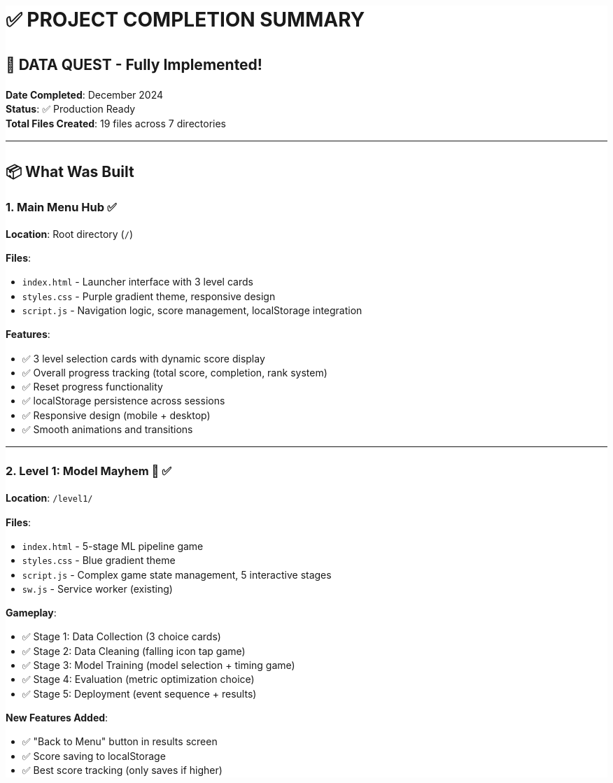 # ✅ PROJECT COMPLETION SUMMARY

## 🎉 DATA QUEST - Fully Implemented!

**Date Completed**: December 2024  
**Status**: ✅ Production Ready  
**Total Files Created**: 19 files across 7 directories

---

## 📦 What Was Built

### 1. Main Menu Hub ✅
**Location**: Root directory (`/`)

**Files**:
- `index.html` - Launcher interface with 3 level cards
- `styles.css` - Purple gradient theme, responsive design
- `script.js` - Navigation logic, score management, localStorage integration

**Features**:
- ✅ 3 level selection cards with dynamic score display
- ✅ Overall progress tracking (total score, completion, rank system)
- ✅ Reset progress functionality
- ✅ localStorage persistence across sessions
- ✅ Responsive design (mobile + desktop)
- ✅ Smooth animations and transitions

---

### 2. Level 1: Model Mayhem 🤖 ✅
**Location**: `/level1/`

**Files**:
- `index.html` - 5-stage ML pipeline game
- `styles.css` - Blue gradient theme
- `script.js` - Complex game state management, 5 interactive stages
- `sw.js` - Service worker (existing)

**Gameplay**:
- ✅ Stage 1: Data Collection (3 choice cards)
- ✅ Stage 2: Data Cleaning (falling icon tap game)
- ✅ Stage 3: Model Training (model selection + timing game)
- ✅ Stage 4: Evaluation (metric optimization choice)
- ✅ Stage 5: Deployment (event sequence + results)

**New Features Added**:
- ✅ "Back to Menu" button in results screen
- ✅ Score saving to localStorage
- ✅ Best score tracking (only saves if higher)
